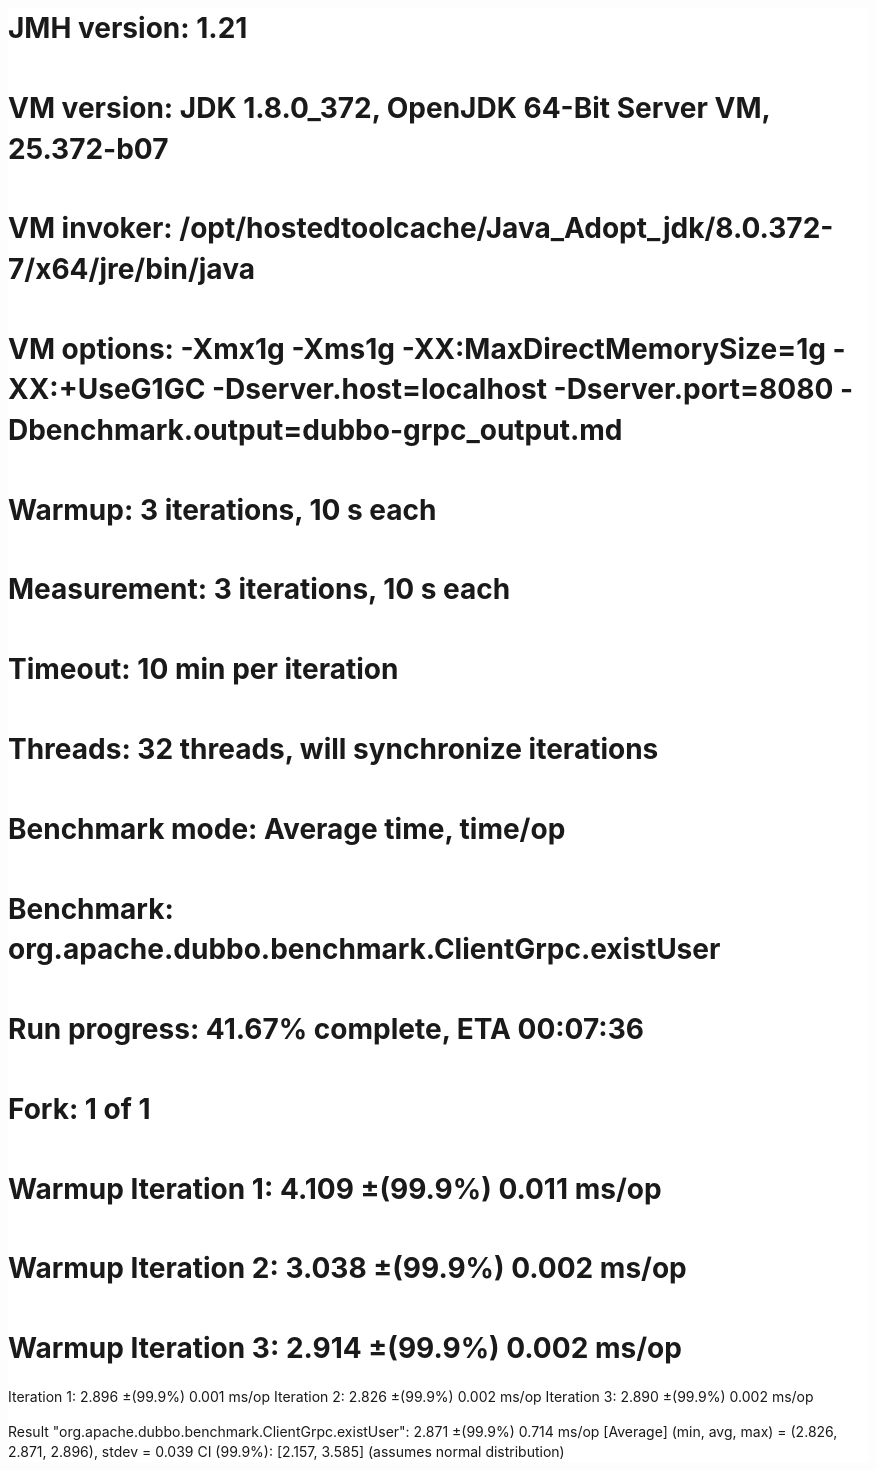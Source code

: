 
# JMH version: 1.21
# VM version: JDK 1.8.0_372, OpenJDK 64-Bit Server VM, 25.372-b07
# VM invoker: /opt/hostedtoolcache/Java_Adopt_jdk/8.0.372-7/x64/jre/bin/java
# VM options: -Xmx1g -Xms1g -XX:MaxDirectMemorySize=1g -XX:+UseG1GC -Dserver.host=localhost -Dserver.port=8080 -Dbenchmark.output=dubbo-grpc_output.md
# Warmup: 3 iterations, 10 s each
# Measurement: 3 iterations, 10 s each
# Timeout: 10 min per iteration
# Threads: 32 threads, will synchronize iterations
# Benchmark mode: Average time, time/op
# Benchmark: org.apache.dubbo.benchmark.ClientGrpc.existUser

# Run progress: 41.67% complete, ETA 00:07:36
# Fork: 1 of 1
# Warmup Iteration   1: 4.109 ±(99.9%) 0.011 ms/op
# Warmup Iteration   2: 3.038 ±(99.9%) 0.002 ms/op
# Warmup Iteration   3: 2.914 ±(99.9%) 0.002 ms/op
Iteration   1: 2.896 ±(99.9%) 0.001 ms/op
Iteration   2: 2.826 ±(99.9%) 0.002 ms/op
Iteration   3: 2.890 ±(99.9%) 0.002 ms/op


Result "org.apache.dubbo.benchmark.ClientGrpc.existUser":
  2.871 ±(99.9%) 0.714 ms/op [Average]
  (min, avg, max) = (2.826, 2.871, 2.896), stdev = 0.039
  CI (99.9%): [2.157, 3.585] (assumes normal distribution)
